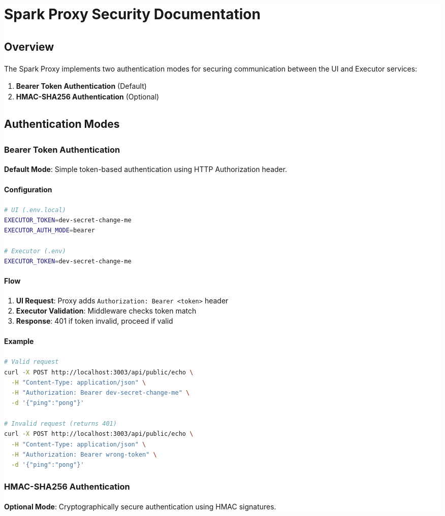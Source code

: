 # Spark Proxy Security Documentation

## Overview

The Spark Proxy implements two authentication modes for securing communication between the UI and Executor services:

1. **Bearer Token Authentication** (Default)
2. **HMAC-SHA256 Authentication** (Optional)

## Authentication Modes

### Bearer Token Authentication

**Default Mode**: Simple token-based authentication using HTTP Authorization header.

#### Configuration

```bash
# UI (.env.local)
EXECUTOR_TOKEN=dev-secret-change-me
EXECUTOR_AUTH_MODE=bearer

# Executor (.env)
EXECUTOR_TOKEN=dev-secret-change-me
```

#### Flow

1. **UI Request**: Proxy adds `Authorization: Bearer <token>` header
2. **Executor Validation**: Middleware checks token match
3. **Response**: 401 if token invalid, proceed if valid

#### Example

```bash
# Valid request
curl -X POST http://localhost:3003/api/public/echo \
  -H "Content-Type: application/json" \
  -H "Authorization: Bearer dev-secret-change-me" \
  -d '{"ping":"pong"}'

# Invalid request (returns 401)
curl -X POST http://localhost:3003/api/public/echo \
  -H "Content-Type: application/json" \
  -H "Authorization: Bearer wrong-token" \
  -d '{"ping":"pong"}'
```

### HMAC-SHA256 Authentication

**Optional Mode**: Cryptographically secure authentication using HMAC signatures.

